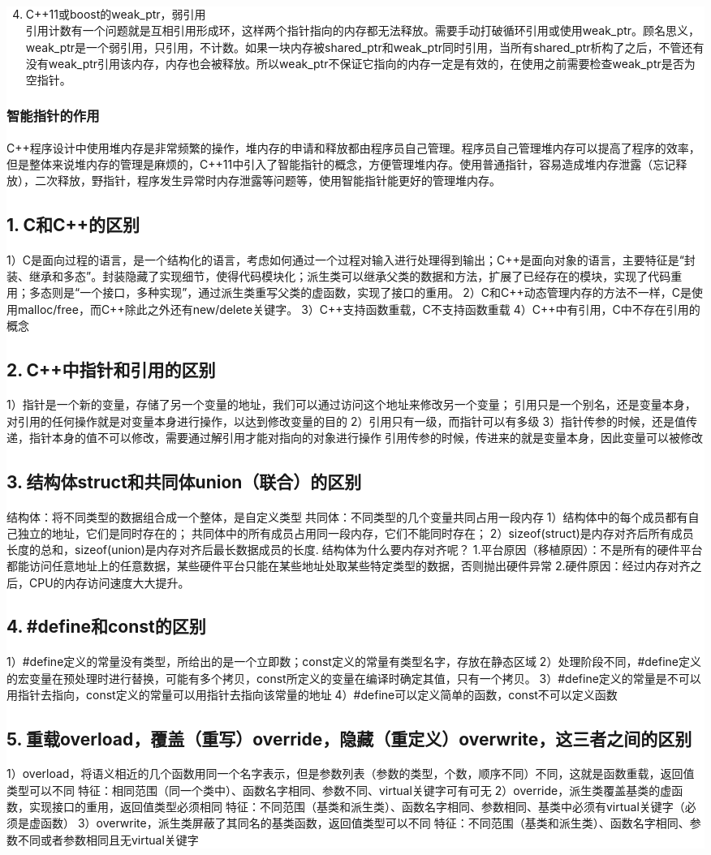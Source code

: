 4. C++11或boost的weak_ptr，弱引用   
  引用计数有一个问题就是互相引用形成环，这样两个指针指向的内存都无法释放。需要手动打破循环引用或使用weak_ptr。顾名思义，weak_ptr是一个弱引用，只引用，不计数。如果一块内存被shared_ptr和weak_ptr同时引用，当所有shared_ptr析构了之后，不管还有没有weak_ptr引用该内存，内存也会被释放。所以weak_ptr不保证它指向的内存一定是有效的，在使用之前需要检查weak_ptr是否为空指针。

### 智能指针的作用 
  C++程序设计中使用堆内存是非常频繁的操作，堆内存的申请和释放都由程序员自己管理。程序员自己管理堆内存可以提高了程序的效率，但是整体来说堆内存的管理是麻烦的，C++11中引入了智能指针的概念，方便管理堆内存。使用普通指针，容易造成堆内存泄露（忘记释放），二次释放，野指针，程序发生异常时内存泄露等问题等，使用智能指针能更好的管理堆内存。

## 1. C和C++的区别

1）C是面向过程的语言，是一个结构化的语言，考虑如何通过一个过程对输入进行处理得到输出；C++是面向对象的语言，主要特征是“封装、继承和多态”。封装隐藏了实现细节，使得代码模块化；派生类可以继承父类的数据和方法，扩展了已经存在的模块，实现了代码重用；多态则是“一个接口，多种实现”，通过派生类重写父类的虚函数，实现了接口的重用。
2）C和C++动态管理内存的方法不一样，C是使用malloc/free，而C++除此之外还有new/delete关键字。
3）C++支持函数重载，C不支持函数重载
4）C++中有引用，C中不存在引用的概念

## 2. C++中指针和引用的区别

1）指针是一个新的变量，存储了另一个变量的地址，我们可以通过访问这个地址来修改另一个变量；
引用只是一个别名，还是变量本身，对引用的任何操作就是对变量本身进行操作，以达到修改变量的目的
2）引用只有一级，而指针可以有多级
3）指针传参的时候，还是值传递，指针本身的值不可以修改，需要通过解引用才能对指向的对象进行操作
引用传参的时候，传进来的就是变量本身，因此变量可以被修改

## 3. 结构体struct和共同体union（联合）的区别

结构体：将不同类型的数据组合成一个整体，是自定义类型
共同体：不同类型的几个变量共同占用一段内存
1）结构体中的每个成员都有自己独立的地址，它们是同时存在的；
共同体中的所有成员占用同一段内存，它们不能同时存在；
2）sizeof(struct)是内存对齐后所有成员长度的总和，sizeof(union)是内存对齐后最长数据成员的长度. 
结构体为什么要内存对齐呢？
1.平台原因（移植原因）：不是所有的硬件平台都能访问任意地址上的任意数据，某些硬件平台只能在某些地址处取某些特定类型的数据，否则抛出硬件异常
2.硬件原因：经过内存对齐之后，CPU的内存访问速度大大提升。

## 4. #define和const的区别
1）#define定义的常量没有类型，所给出的是一个立即数；const定义的常量有类型名字，存放在静态区域
2）处理阶段不同，#define定义的宏变量在预处理时进行替换，可能有多个拷贝，const所定义的变量在编译时确定其值，只有一个拷贝。
3）#define定义的常量是不可以用指针去指向，const定义的常量可以用指针去指向该常量的地址
4）#define可以定义简单的函数，const不可以定义函数

## 5. 重载overload，覆盖（重写）override，隐藏（重定义）overwrite，这三者之间的区别
1）overload，将语义相近的几个函数用同一个名字表示，但是参数列表（参数的类型，个数，顺序不同）不同，这就是函数重载，返回值类型可以不同
特征：相同范围（同一个类中）、函数名字相同、参数不同、virtual关键字可有可无
2）override，派生类覆盖基类的虚函数，实现接口的重用，返回值类型必须相同
特征：不同范围（基类和派生类）、函数名字相同、参数相同、基类中必须有virtual关键字（必须是虚函数）
3）overwrite，派生类屏蔽了其同名的基类函数，返回值类型可以不同
特征：不同范围（基类和派生类）、函数名字相同、参数不同或者参数相同且无virtual关键字
